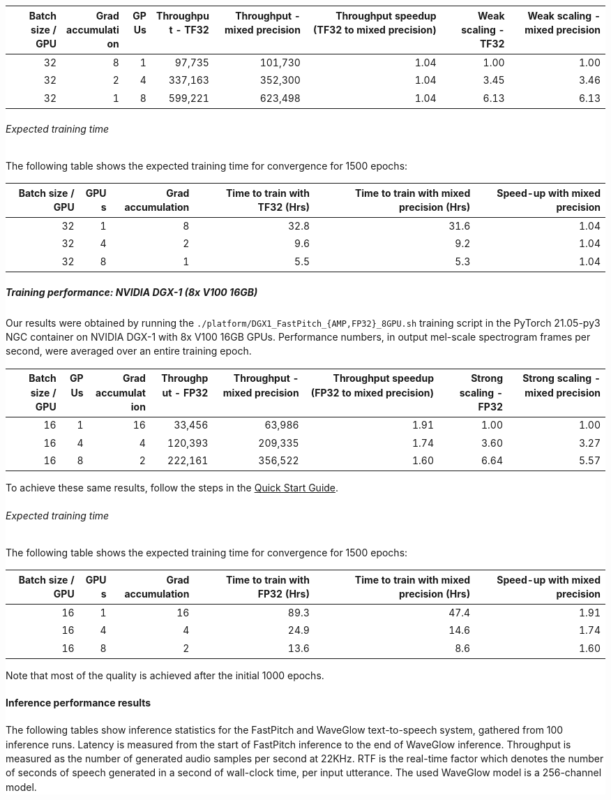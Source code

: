 | Batch size / GPU | Grad accumulation | GPUs | Throughput - TF32 | Throughput - mixed precision | Throughput speedup (TF32 to mixed precision) | Weak scaling - TF32 | Weak scaling - mixed precision |
|---:|--:|--:|--------:|--------:|-----:|-----:|-----:|
| 32 | 8 | 1 |  97,735 | 101,730 | 1.04 | 1.00 | 1.00 |
| 32 | 2 | 4 | 337,163 | 352,300 | 1.04 | 3.45 | 3.46 |
| 32 | 1 | 8 | 599,221 | 623,498 | 1.04 | 6.13 | 6.13 |

###### Expected training time

The following table shows the expected training time for convergence for 1500 epochs:

| Batch size / GPU | GPUs | Grad accumulation | Time to train with TF32 (Hrs) | Time to train with mixed precision (Hrs) | Speed-up with mixed precision|
|---:|--:|--:|-----:|-----:|-----:|
| 32 | 1 | 8 | 32.8 | 31.6 | 1.04 |
| 32 | 4 | 2 |  9.6 |  9.2 | 1.04 |
| 32 | 8 | 1 |  5.5 |  5.3 | 1.04 |

##### Training performance: NVIDIA DGX-1 (8x V100 16GB)

Our results were obtained by running the `./platform/DGX1_FastPitch_{AMP,FP32}_8GPU.sh`
training script in the PyTorch 21.05-py3 NGC container on NVIDIA DGX-1 with
8x V100 16GB GPUs. Performance numbers, in output mel-scale spectrogram frames per second, were averaged over
an entire training epoch.

| Batch size / GPU | GPUs | Grad accumulation | Throughput - FP32 | Throughput - mixed precision | Throughput speedup (FP32 to mixed precision) | Strong scaling - FP32 | Strong scaling - mixed precision |
|---:|--:|---:|--------:|--------:|-----:|-----:|-----:|
| 16 | 1 | 16 |  33,456 |  63,986 | 1.91 | 1.00 | 1.00 |
| 16 | 4 |  4 | 120,393 | 209,335 | 1.74 | 3.60 | 3.27 |
| 16 | 8 |  2 | 222,161 | 356,522 | 1.60 | 6.64 | 5.57 |


To achieve these same results, follow the steps in the [Quick Start Guide](#quick-start-guide).

###### Expected training time

The following table shows the expected training time for convergence for 1500 epochs:

| Batch size / GPU | GPUs | Grad accumulation | Time to train with FP32 (Hrs) | Time to train with mixed precision (Hrs) | Speed-up with mixed precision|
|---:|--:|---:|-----:|-----:|-----:|
| 16 | 1 | 16 | 89.3 | 47.4 | 1.91 |
| 16 | 4 |  4 | 24.9 | 14.6 | 1.74 |
| 16 | 8 |  2 | 13.6 |  8.6 | 1.60 |

Note that most of the quality is achieved after the initial 1000 epochs.

#### Inference performance results

The following tables show inference statistics for the FastPitch and WaveGlow
text-to-speech system, gathered from 100 inference runs. Latency is measured from the start of FastPitch inference to
the end of WaveGlow inference. Throughput is measured
as the number of generated audio samples per second at 22KHz. RTF is the real-time factor which denotes the number of seconds of speech generated in a second of wall-clock time, per input utterance.
The used WaveGlow model is a 256-channel model.
